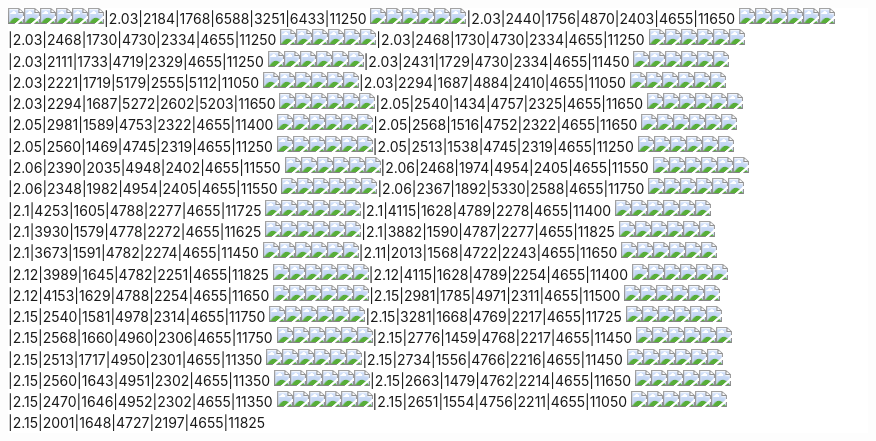 ![](/item/6672.png)![](/item/3124.png)![](/item/6673.png)![](/item/1001.png)![](/item/1055.png)![](/item/1038.png)|2.03|2184|1768|6588|3251|6433|11250
![](/item/6672.png)![](/item/3124.png)![](/item/3074.png)![](/item/1001.png)![](/item/1055.png)![](/item/1038.png)|2.03|2440|1756|4870|2403|4655|11650
![](/item/6672.png)![](/item/3124.png)![](/item/6693.png)![](/item/1001.png)![](/item/1055.png)![](/item/1038.png)|2.03|2468|1730|4730|2334|4655|11250
![](/item/6672.png)![](/item/3124.png)![](/item/6696.png)![](/item/1001.png)![](/item/1055.png)![](/item/1038.png)|2.03|2468|1730|4730|2334|4655|11250
![](/item/6672.png)![](/item/3124.png)![](/item/3139.png)![](/item/1001.png)![](/item/1055.png)![](/item/1038.png)|2.03|2111|1733|4719|2329|4655|11250
![](/item/6672.png)![](/item/3124.png)![](/item/6694.png)![](/item/1001.png)![](/item/1055.png)![](/item/1038.png)|2.03|2431|1729|4730|2334|4655|11450
![](/item/6672.png)![](/item/3124.png)![](/item/6609.png)![](/item/1001.png)![](/item/1055.png)![](/item/1038.png)|2.03|2221|1719|5179|2555|5112|11050
![](/item/6672.png)![](/item/3124.png)![](/item/3156.png)![](/item/1001.png)![](/item/1055.png)![](/item/1038.png)|2.03|2294|1687|4884|2410|4655|11050
![](/item/6672.png)![](/item/3124.png)![](/item/3161.png)![](/item/1001.png)![](/item/1055.png)![](/item/1038.png)|2.03|2294|1687|5272|2602|5203|11650
![](/item/6672.png)![](/item/6675.png)![](/item/3091.png)![](/item/1001.png)![](/item/1055.png)![](/item/1038.png)|2.05|2540|1434|4757|2325|4655|11650
![](/item/6672.png)![](/item/3091.png)![](/item/3142.png)![](/item/1055.png)![](/item/1038.png)![](/item/1036.png)|2.05|2981|1589|4753|2322|4655|11400
![](/item/6672.png)![](/item/3091.png)![](/item/3031.png)![](/item/1001.png)![](/item/1055.png)![](/item/1038.png)|2.05|2568|1516|4752|2322|4655|11650
![](/item/6672.png)![](/item/3091.png)![](/item/6676.png)![](/item/1001.png)![](/item/1055.png)![](/item/1038.png)|2.05|2560|1469|4745|2319|4655|11250
![](/item/6672.png)![](/item/3091.png)![](/item/3033.png)![](/item/1001.png)![](/item/1055.png)![](/item/1038.png)|2.05|2513|1538|4745|2319|4655|11250
![](/item/3124.png)![](/item/3153.png)![](/item/3033.png)![](/item/1001.png)![](/item/1055.png)![](/item/1038.png)|2.06|2390|2035|4948|2402|4655|11550
![](/item/3124.png)![](/item/3153.png)![](/item/6676.png)![](/item/1001.png)![](/item/1055.png)![](/item/1038.png)|2.06|2468|1974|4954|2405|4655|11550
![](/item/3124.png)![](/item/3153.png)![](/item/3036.png)![](/item/1001.png)![](/item/1055.png)![](/item/1038.png)|2.06|2348|1982|4954|2405|4655|11550
![](/item/3124.png)![](/item/3153.png)![](/item/3072.png)![](/item/1001.png)![](/item/1055.png)![](/item/1038.png)|2.06|2367|1892|5330|2588|4655|11750
![](/item/3142.png)![](/item/6696.png)![](/item/6693.png)![](/item/1055.png)![](/item/1038.png)![](/item/1037.png)|2.1|4253|1605|4788|2277|4655|11725
![](/item/3142.png)![](/item/6696.png)![](/item/6694.png)![](/item/1055.png)![](/item/1038.png)![](/item/1036.png)|2.1|4115|1628|4789|2278|4655|11400
![](/item/3142.png)![](/item/6696.png)![](/item/3004.png)![](/item/1055.png)![](/item/1038.png)![](/item/1037.png)|2.1|3930|1579|4778|2272|4655|11625
![](/item/3142.png)![](/item/6694.png)![](/item/3508.png)![](/item/1055.png)![](/item/1038.png)![](/item/1037.png)|2.1|3882|1590|4787|2277|4655|11825
![](/item/6676.png)![](/item/6675.png)![](/item/3033.png)![](/item/1001.png)![](/item/1055.png)![](/item/1038.png)|2.1|3673|1591|4782|2274|4655|11450
![](/item/3124.png)![](/item/3091.png)![](/item/3115.png)![](/item/1001.png)![](/item/1055.png)![](/item/1038.png)|2.11|2013|1568|4722|2243|4655|11650
![](/item/3142.png)![](/item/6694.png)![](/item/3004.png)![](/item/1055.png)![](/item/1038.png)![](/item/1037.png)|2.12|3989|1645|4782|2251|4655|11825
![](/item/3142.png)![](/item/6694.png)![](/item/6693.png)![](/item/1055.png)![](/item/1038.png)![](/item/1036.png)|2.12|4115|1628|4789|2254|4655|11400
![](/item/3142.png)![](/item/6694.png)![](/item/3179.png)![](/item/1055.png)![](/item/1038.png)![](/item/1038.png)|2.12|4153|1629|4788|2254|4655|11650
![](/item/6672.png)![](/item/3153.png)![](/item/3142.png)![](/item/1055.png)![](/item/1038.png)![](/item/1036.png)|2.15|2981|1785|4971|2311|4655|11500
![](/item/6672.png)![](/item/6675.png)![](/item/3153.png)![](/item/1001.png)![](/item/1055.png)![](/item/1038.png)|2.15|2540|1581|4978|2314|4655|11750
![](/item/6672.png)![](/item/3087.png)![](/item/3142.png)![](/item/1055.png)![](/item/1038.png)![](/item/1037.png)|2.15|3281|1668|4769|2217|4655|11725
![](/item/6672.png)![](/item/3153.png)![](/item/3031.png)![](/item/1001.png)![](/item/1055.png)![](/item/1038.png)|2.15|2568|1660|4960|2306|4655|11750
![](/item/6672.png)![](/item/6675.png)![](/item/3087.png)![](/item/1001.png)![](/item/1055.png)![](/item/1038.png)|2.15|2776|1459|4768|2217|4655|11450
![](/item/6672.png)![](/item/3153.png)![](/item/3033.png)![](/item/1001.png)![](/item/1055.png)![](/item/1038.png)|2.15|2513|1717|4950|2301|4655|11350
![](/item/6672.png)![](/item/3087.png)![](/item/3031.png)![](/item/1001.png)![](/item/1055.png)![](/item/1038.png)|2.15|2734|1556|4766|2216|4655|11450
![](/item/6672.png)![](/item/3153.png)![](/item/6676.png)![](/item/1001.png)![](/item/1055.png)![](/item/1038.png)|2.15|2560|1643|4951|2302|4655|11350
![](/item/3095.png)![](/item/6675.png)![](/item/3091.png)![](/item/1001.png)![](/item/1055.png)![](/item/1038.png)|2.15|2663|1479|4762|2214|4655|11650
![](/item/6672.png)![](/item/3153.png)![](/item/3036.png)![](/item/1001.png)![](/item/1055.png)![](/item/1038.png)|2.15|2470|1646|4952|2302|4655|11350
![](/item/6672.png)![](/item/3087.png)![](/item/3033.png)![](/item/1001.png)![](/item/1055.png)![](/item/1038.png)|2.15|2651|1554|4756|2211|4655|11050
![](/item/3124.png)![](/item/3091.png)![](/item/3085.png)![](/item/1055.png)![](/item/1038.png)![](/item/1037.png)|2.15|2001|1648|4727|2197|4655|11825